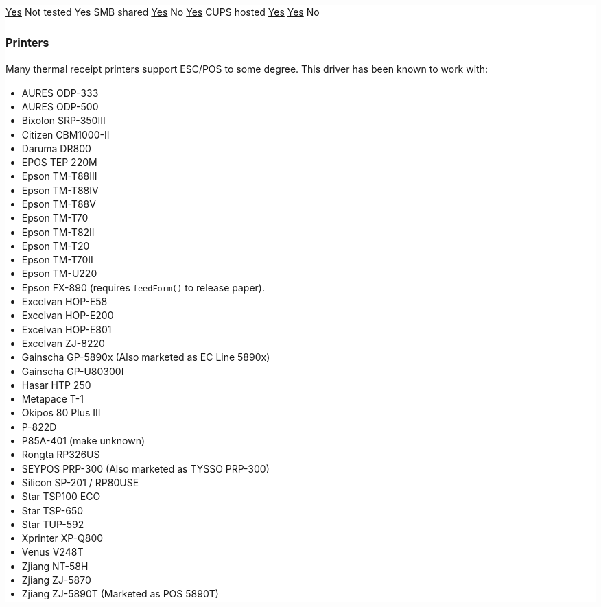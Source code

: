 <td><a href="https://github.com/mike42/escpos-php/tree/master/example/interface/windows-lpt.php">Yes</a></td>
<td>Not tested</td>
<td>Yes</td>
</tr>
<tr>
<th>SMB shared</th>
<td><a href="https://github.com/mike42/escpos-php/tree/master/example/interface/smb.php">Yes</a></td>
<td>No</td>
<td><a href="https://github.com/mike42/escpos-php/tree/master/example/interface/smb.php">Yes</a></td>
</tr>
<tr>
<th>CUPS hosted</th>
<td><a href="https://github.com/mike42/escpos-php/tree/master/example/interface/cups.php">Yes</a></td>
<td><a href="https://github.com/mike42/escpos-php/tree/master/example/interface/cups.php">Yes</a></td>
<td>No</td>
</tr>
</table>

### Printers
Many thermal receipt printers support ESC/POS to some degree. This driver has been known to work with:

- AURES ODP-333
- AURES ODP-500
- Bixolon SRP-350III
- Citizen CBM1000-II
- Daruma DR800
- EPOS TEP 220M
- Epson TM-T88III
- Epson TM-T88IV
- Epson TM-T88V
- Epson TM-T70
- Epson TM-T82II
- Epson TM-T20
- Epson TM-T70II
- Epson TM-U220
- Epson FX-890 (requires `feedForm()` to release paper).
- Excelvan HOP-E58
- Excelvan HOP-E200 
- Excelvan HOP-E801
- Excelvan ZJ-8220
- Gainscha GP-5890x (Also marketed as EC Line 5890x)
- Gainscha GP-U80300I
- Hasar HTP 250
- Metapace T-1
- Okipos 80 Plus III
- P-822D
- P85A-401 (make unknown)
- Rongta RP326US
- SEYPOS PRP-300 (Also marketed as TYSSO PRP-300)
- Silicon SP-201 / RP80USE
- Star TSP100 ECO
- Star TSP-650
- Star TUP-592
- Xprinter XP-Q800
- Venus V248T
- Zjiang NT-58H
- Zjiang ZJ-5870
- Zjiang ZJ-5890T (Marketed as POS 5890T)